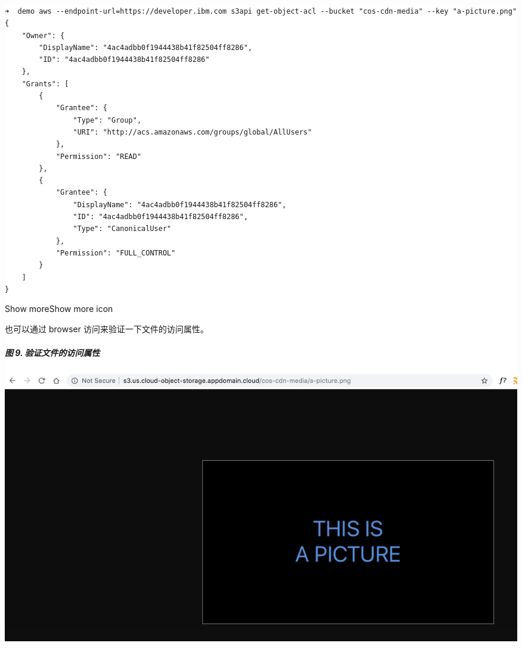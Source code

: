 ```
➜  demo aws --endpoint-url=https://developer.ibm.com s3api get-object-acl --bucket "cos-cdn-media" --key "a-picture.png"
{
    "Owner": {
        "DisplayName": "4ac4adbb0f1944438b41f82504ff8286",
        "ID": "4ac4adbb0f1944438b41f82504ff8286"
    },
    "Grants": [
        {
            "Grantee": {
                "Type": "Group",
                "URI": "http://acs.amazonaws.com/groups/global/AllUsers"
            },
            "Permission": "READ"
        },
        {
            "Grantee": {
                "DisplayName": "4ac4adbb0f1944438b41f82504ff8286",
                "ID": "4ac4adbb0f1944438b41f82504ff8286",
                "Type": "CanonicalUser"
            },
            "Permission": "FULL_CONTROL"
        }
    ]
}

```

Show moreShow more icon

也可以通过 browser 访问来验证一下文件的访问属性。

##### 图 9\. 验证文件的访问属性

![验证文件的访问属性](../ibm_articles_img/cl-lo-cloud-object-storage-cdn-static-resource-acceleration_images_image009.png)
